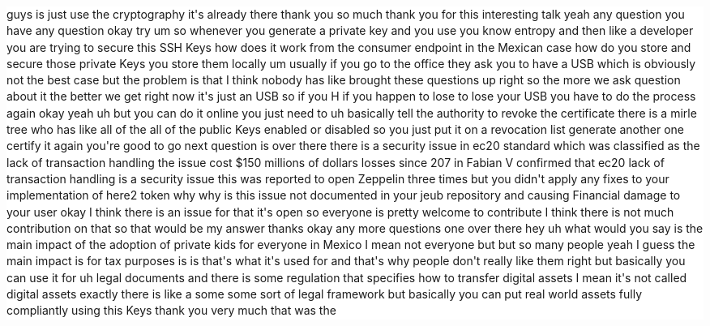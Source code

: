 guys is just use the cryptography it's
already there thank you so
much thank you for this interesting talk
yeah any question you have any question
okay
try um so whenever you generate a
private key and you use you know entropy
and then like a developer you are trying
to secure this SSH Keys how does it work
from the consumer endpoint in the
Mexican case how do you store and secure
those private Keys you store them
locally um usually if you go to the
office they ask you to have a USB which
is obviously not the best case but the
problem is that I think nobody has like
brought these questions up right so the
more we ask question about it the better
we get right now it's just an USB
so if you H if you happen to lose to
lose your USB you have to do the process
again okay yeah uh but you can do it
online you just need to uh basically
tell the authority to revoke the
certificate there is a mirle tree who
has like all of the all of the public
Keys enabled or disabled so you just put
it on a revocation list generate another
one certify it again you're good to
go next question is over there there is
a security issue in ec20 standard which
was classified as the lack of
transaction handling the issue cost $150
millions of dollars losses since 207 in
Fabian V confirmed that ec20 lack of
transaction handling is a security issue
this was reported to open Zeppelin three
times but you didn't apply any fixes to
your implementation of here2 token why
why is this issue not documented in your
jeub repository and causing Financial
damage to your user okay I think there
is an issue for that it's open so
everyone is pretty welcome to contribute
I think there is not much contribution
on that so that would be my answer
thanks okay any more
questions one over
there hey uh what would you say is the
main impact of the adoption of private
kids for everyone in Mexico I mean not
everyone but but so many people yeah I
guess the main impact is for tax
purposes is is that's what it's used for
and that's why people don't really like
them right but basically you can use it
for uh legal documents and there is some
regulation that specifies how to
transfer digital assets I mean it's not
called digital assets exactly there is
like a some some sort of legal framework
but basically you can put real world
assets fully compliantly using this
Keys thank you very much that was the